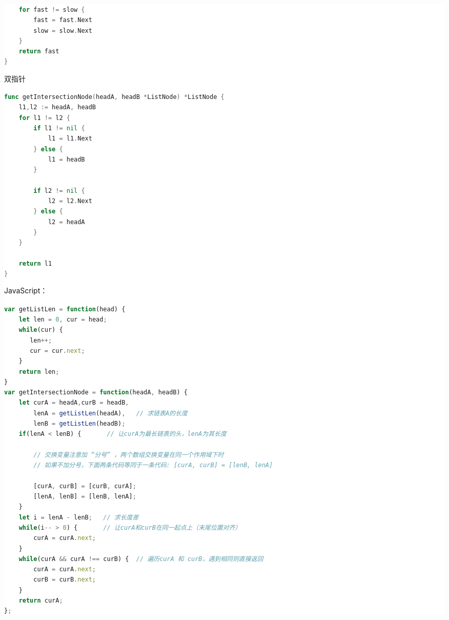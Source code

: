 ```go
    for fast != slow {
        fast = fast.Next
        slow = slow.Next
    }
    return fast
}
```

双指针

```go
func getIntersectionNode(headA, headB *ListNode) *ListNode {
    l1,l2 := headA, headB
    for l1 != l2 {
        if l1 != nil {
            l1 = l1.Next
        } else {
            l1 = headB
        }

        if l2 != nil {
            l2 = l2.Next
        } else {
            l2 = headA
        }
    }

    return l1
}
```

JavaScript：

```js
var getListLen = function(head) {
    let len = 0, cur = head;
    while(cur) {
       len++;
       cur = cur.next;
    }
    return len;
}
var getIntersectionNode = function(headA, headB) {
    let curA = headA,curB = headB,
        lenA = getListLen(headA),   // 求链表A的长度
        lenB = getListLen(headB);  
    if(lenA < lenB) {       // 让curA为最长链表的头，lenA为其长度
    
        // 交换变量注意加 “分号” ，两个数组交换变量在同一个作用域下时
        // 如果不加分号，下面两条代码等同于一条代码: [curA, curB] = [lenB, lenA]
        
        [curA, curB] = [curB, curA];
        [lenA, lenB] = [lenB, lenA];
    }
    let i = lenA - lenB;   // 求长度差
    while(i-- > 0) {       // 让curA和curB在同一起点上（末尾位置对齐）
        curA = curA.next;
    }
    while(curA && curA !== curB) {  // 遍历curA 和 curB，遇到相同则直接返回
        curA = curA.next;
        curB = curB.next;
    }
    return curA;
};
```
